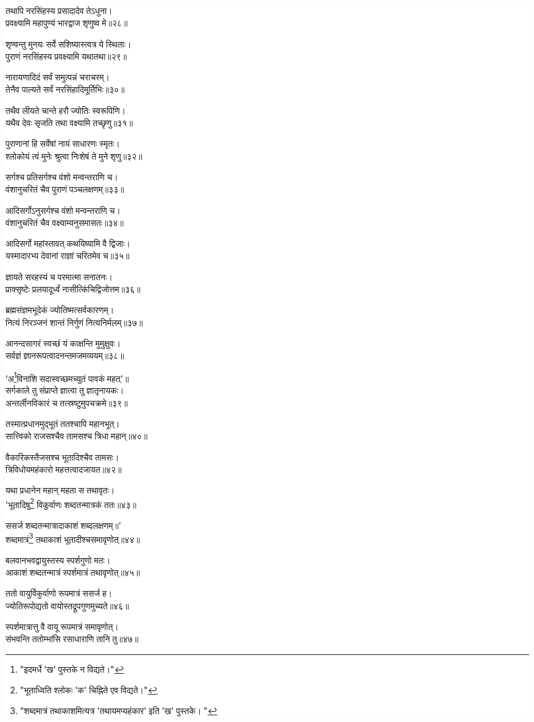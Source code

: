 तथापि नरसिंहस्य प्रसादादेव तेऽधुना।  
प्रवक्ष्यामि महापुण्यं भारद्वाज शृणुष्व मे॥२८॥

शृण्वन्तु मुनयः सर्वे सशिष्यास्त्वत्र ये स्थिताः।  
पुराणं नरसिंहस्य प्रवक्ष्यामि यथातथा॥२९॥

नारायणादिदं सर्वं समुत्पन्नं चराचरम्।  
तेनैव पाल्यते सर्वं नरसिंहादिमूर्तिभिः॥३०॥

तथैव लीयते चान्ते हरौ ज्योतिः स्वरूपिणि।  
यथैव देवः सृजति तथा वक्ष्यामि तच्छृणु॥३१॥

पुराणानां हि सर्वेषां नायं साधारणः स्मृतः।  
श्लोकोयं त्वं मुनेः श्रुत्वा निःशेषं ते मुने शृणु॥३२॥

सर्गश्च प्रतिसर्गश्च वंशो मन्वन्तराणि च।  
वंशानुचरितं चैव पुराणं पञ्चलक्षणम्॥३३॥

आदिसर्गोऽनुसर्गश्च वंशो मन्वन्तराणि च।  
वंशानुचरितं चैव वक्ष्याम्यनुसमासतः॥३४॥

आदिसर्गो महांस्तावत् कथयिष्यामि वै द्विजाः।  
यस्मादारभ्य देवानां राज्ञां चरितमेव च॥३५॥

ज्ञायते सरहस्यं च परमात्मा सनातनः।  
प्राक्सृष्टेः प्रलयादूर्ध्वं नासीत्किंचिद्विजोत्तम॥३६॥

ब्रह्मसंज्ञमभूदेकं ज्योतिष्मत्सर्वकारणम्।  
नित्यं निरञ्जनं शान्तं निर्गुणं नित्यनिर्मलम्॥३७॥

आनन्दसागरं स्वच्छं यं काक्षन्ति मुमुक्षुवः।  
सर्वज्ञं ज्ञानरूपत्वादनन्तमजमव्ययम्॥३८॥

‘अ[^2]विनाशि सदास्वच्छमच्युतं पावकं महत्'॥  
सर्गकाले तु संप्राप्ते ज्ञात्वा तु ज्ञातृनायकः।  
अन्तर्लीनविकारं च तत्स्रष्टुमुपचक्रमे॥३९॥

[^2]: "इदमर्धे 'ख' पुस्तके न विद्यते।"

तस्मात्प्रधानमुद्भूतं ततश्चापि महानभूत्।  
सात्त्विको राजसश्चैव तामसश्च त्रिधा महान्॥४०॥

वैकारिकस्तैजसश्च भूतादिश्चैव तामसः।  
त्रिविधोयमहंकारो महत्तत्वादजायत॥४२॥

यथा प्रधानेन महान् महता स तथावृतः।  
'भूतादिषु[^3] विकुर्वाणः शब्दतन्मात्रकं ततः॥४३॥

[^3]: "भूताध्विति श्लोकः 'क' चिह्निते एव विद्यते।"

ससर्ज शब्दतन्मात्रादाकाशं शब्दलक्षणम्॥'  
शब्दमात्रं[^4] तथाकाशं भूतादीश्चसमावृणोत्॥४४॥

[^4]: "शब्दमात्रं तथाकाशमित्यत्र 'तथायमप्यहंकार' इति 'ख' पुस्तके। "

बलवानभवद्वायुस्तस्य स्पर्शगुणो मतः।  
आकाशं शब्दतन्मात्रं स्पर्शमात्रं तथावृणोत्॥४५॥

ततो वायुर्विकुर्वाणो रूपमात्रं ससर्ज ह।  
ज्योतिरूपोद्यतो वायोस्तद्रूपगुणमुच्यते॥४६॥

स्पर्शमात्रात्तु वै वायू रूपमात्रं समावृणोत्।  
संभवन्ति ततोम्भांसि रसाधाराणि तानि तु॥४७॥


[^1]: "'होमबद्धाग्निनः' इति 'क' पुस्तकपाठः।"
[^5]: "'गुणः मृत' इति 'ख' चिह्निते पाठः।"
[^6]: "'तन्मात्रार्थे विशेषाणी'ति 'ख' पुस्तके 'तन्माण्यवशेषाणी'ति 'ग' पुस्तके पाठः।"
[^7]: " 'देशवैकारिके'ति 'ग' पुस्तके।"
[^8]: " 'धर्माणीति' 'क ख' पुस्तके।"
[^9]: " 'विसर्गनन्द शिल्पं चे'ति 'ग' पुस्तके पाठः।"
[^10]: "'प्रजाः स्रष्टु'मिति 'ग' पुस्तके।"
[^11]: "'पुरुषोधि समासाद्य' इति 'क ख'पुस्तकयोः।"
[^12]: " 'परात्म्यैक्य'मिति 'ख' पुस्तके।"
[^13]: "'प्रक्तमानु' - इति 'ख' पुस्तके।"
[^14]: "‘तत्राव्यक्तसुरूपे'ति 'क ख' पुस्तकयोः।"
[^15]: "'बद्धस्वरूपमास्थाये' ति पु० पा०।"
[^16]: "'सृष्टं च कल्पानुयुग'मिति 'ख' पुस्तके पाठः।"
[^17]: "'कालश्च विच्युतस्तेने' ति 'ग' पुस्तके 'कालस्य विप्लवस्तेने' ति 'क' पुस्तके पाठौ।"
[^18]: "'परिपच्यत' इति 'ग' पुस्तके।"
[^19]: "'युगस्यानन्तरो हि स' इति 'ग' पुस्तके।"
[^20]: "'सं अनुकीर्तन'मिति 'ख' पुस्तके।"
[^21]: " 'त्रैलोक्यमिमं संहृत्ये 'ग' पुस्तके पाठः।"
[^22]: "'प्राप्तं इत्यपि विश्रुत' 'क ख' पुस्तकयोः पाठः।"
[^23]: "'सोयं वराहकल्पश्चे'ति 'ग' पुस्तके पाठः।"
[^24]: "'सृष्ट्रा जगद्व्योमधरान्ममेवं प्रजाश्च सृष्ट्वा सकलास्तथैव' इति 'ग' पुस्तके।"
[^25]: "'समग्र ग्रस्त्वा च' इति 'ग' पु०।"
[^26]: "'दक्षं वामात्ततोङ्गुष्ठात्तस्य पत्नीमजीजनत्' इति 'ग' पुस्तके पाठः।"
[^27]: "पञ्चधाधिष्ठित इति 'ग' पुस्तके पाठः।"
[^28]: "'ततोद्धे नारिणो देवा सत्त्वसर्ग स मुख्य सर्ग समुद्भवात्। ततः सोचिन्तयत्तत्र अर्वाक्स्रोतं प्रजापतिः' इति मध्ये पाठो विद्यते 'ग' पुस्तके।"
[^29]: "'वसिष्ठ श्चे'ति 'ग' पुस्तके।"
[^30]: "'विख्यातास्ते' इति ग पुस्तके।"
[^31]: "'पिशाचान्राक्षसांश्चैवे'ति 'ग' पुस्तके पाठः।"
[^32]: "यो सावित्यादयस्त्रयः श्लोका 'क ख' पुस्तके न विद्यन्ते।"
[^33]: "बौधारीणीमिति 'ख' पुस्तके पाठः।"
[^34]: " 'अशक्ती' इति 'ख' पुस्तके पाठः।"
[^35]: "'–देवप्रहरणाः सुता' इति 'ग' पुस्तके पाठः।"
[^36]: "'धीमत' इति 'ग' पुस्तके पाठः।"
[^37]: " 'वृता कोष्टाच सुरभिः' इति 'क' पुस्तके 'वृत्रा क्रोष्टा' चेति 'ख' पुस्तके पाठः।"
[^38]: "'सुशीले'ति 'ग'पुस्तके पाठः।"
[^39]: "'करसंमित मध्याङ्गी'ति 'ग' पुस्तके पाठ।"
[^40]: " 'वसिष्ठ मित्रावरुणात्मजोसिन्मित्रस्य देवस्य पितामहोक्तेः' इदमेवार्धे'क ख' पुस्तकयोः।"
[^41]: "'त्रिधासमभवद्रेत' इति च।"
[^42]: " 'शया' इति 'क ख' पुस्तकयोः।"
[^43]: "'ब्रह्मविदै'रिति 'ग' पुस्तके।"
[^44]: "'वश्य' इति 'क ख' पुस्तकयोः।"
[^45]: "'आदेशी' ति 'ग' पुस्तके पाठः।"
[^46]: "नामकरणादिसंस्कारान्।"
[^47]: "'शुचा' इति वा पाठो 'ग' पुस्तके।"
[^48]: " 'आदेशी' 'ग' पुस्तके।"
[^49]: " 'भल्लीवनं' इति 'ख' पुस्तके। "
[^50]: " 'ज्ञानवतां वर' 'क ख' पुस्तकयोः।"
[^51]: "'नारायणमनामय' मिति 'ग' पुस्तके पाठः।"
[^52]: "‘भक्तानां वत्सकः कुर्यान्मासेवा निवारणम्' इति 'ग' पुस्तके।"
[^53]: "विनयानतरुन्धरः 'क ' पुस्तकयोः पाठः।"
[^54]: " 'आराधितश्च भगवान्मम मृत्युं हरोदिति कथमत्र मया कार्यमच्युता राधनं गुरो' इति 'ग' पुस्तके। "
[^55]: "तुङ्गभद्रा च भगिनी द्वे नद्यौ सह्यसम्भवे। इति 'ग' पुस्तके।"
[^56]: "'तयोर्भद्रान्तरे' इति 'ग' पुस्तके।"
[^57]: " 'विशुद्धेनान्तरात्मना' इति 'ग' पुस्तके।"
[^58]: "'श्याम' मिति 'ग' पुस्तके।"
[^59]: "'- मुदीरयन्नि' ति 'ग' पुस्तके।प्रकृते त्वभावश्छान्दसः।"
[^60]: "इदं वाक्यं 'ग' पुस्तके न।"
[^61]: "महात्मान मित्येवान्यत्र 'ख क' पुस्तकयोः।"
[^62]: "'तत्र महात्मन' इति 'ख क' पुस्तकयोः। "
[^63]: " 'संचुक्रुशु रिति 'क ख'पुस्तकयोः।"
[^64]: "यज्ज्ञानमार्गतः इति 'ग' पुस्तके।"
[^65]: "'विष्णुज्ञान' - इति 'क ख' पुस्तकयोः।"
[^66]: " विष्णुभक्त्युपदेशत इति 'ग' पुस्तके।"
[^67]: "इदमर्धे 'क' पुस्तकेन।"
[^68]: "'ज्ञानार्थमित्यैकस्मिन्नेव'' क' पुस्तके।"
[^69]: "'यत्कथाश्रवणा'दिति'ग' पुस्तके।"
[^70]: " अयंश्लोको न विद्यते 'क ख' पुस्तकयोः। "
[^71]: "अयं श्लोको न'क' पुस्तके।"